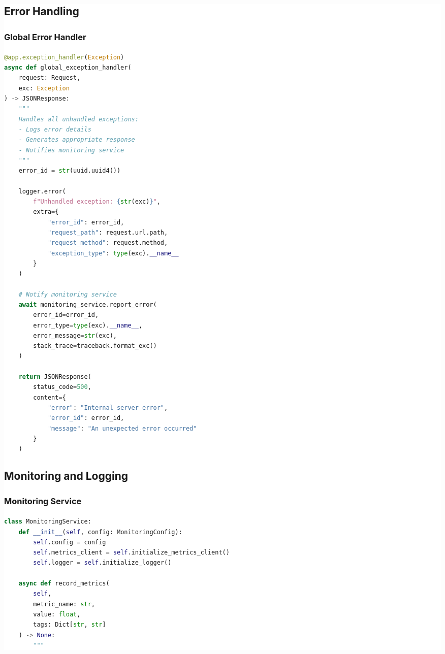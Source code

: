 ## Error Handling

### Global Error Handler
```python
@app.exception_handler(Exception)
async def global_exception_handler(
    request: Request,
    exc: Exception
) -> JSONResponse:
    """
    Handles all unhandled exceptions:
    - Logs error details
    - Generates appropriate response
    - Notifies monitoring service
    """
    error_id = str(uuid.uuid4())
    
    logger.error(
        f"Unhandled exception: {str(exc)}",
        extra={
            "error_id": error_id,
            "request_path": request.url.path,
            "request_method": request.method,
            "exception_type": type(exc).__name__
        }
    )
    
    # Notify monitoring service
    await monitoring_service.report_error(
        error_id=error_id,
        error_type=type(exc).__name__,
        error_message=str(exc),
        stack_trace=traceback.format_exc()
    )
    
    return JSONResponse(
        status_code=500,
        content={
            "error": "Internal server error",
            "error_id": error_id,
            "message": "An unexpected error occurred"
        }
    )
```

## Monitoring and Logging

### Monitoring Service
```python
class MonitoringService:
    def __init__(self, config: MonitoringConfig):
        self.config = config
        self.metrics_client = self.initialize_metrics_client()
        self.logger = self.initialize_logger()

    async def record_metrics(
        self,
        metric_name: str,
        value: float,
        tags: Dict[str, str]
    ) -> None:
        """
```